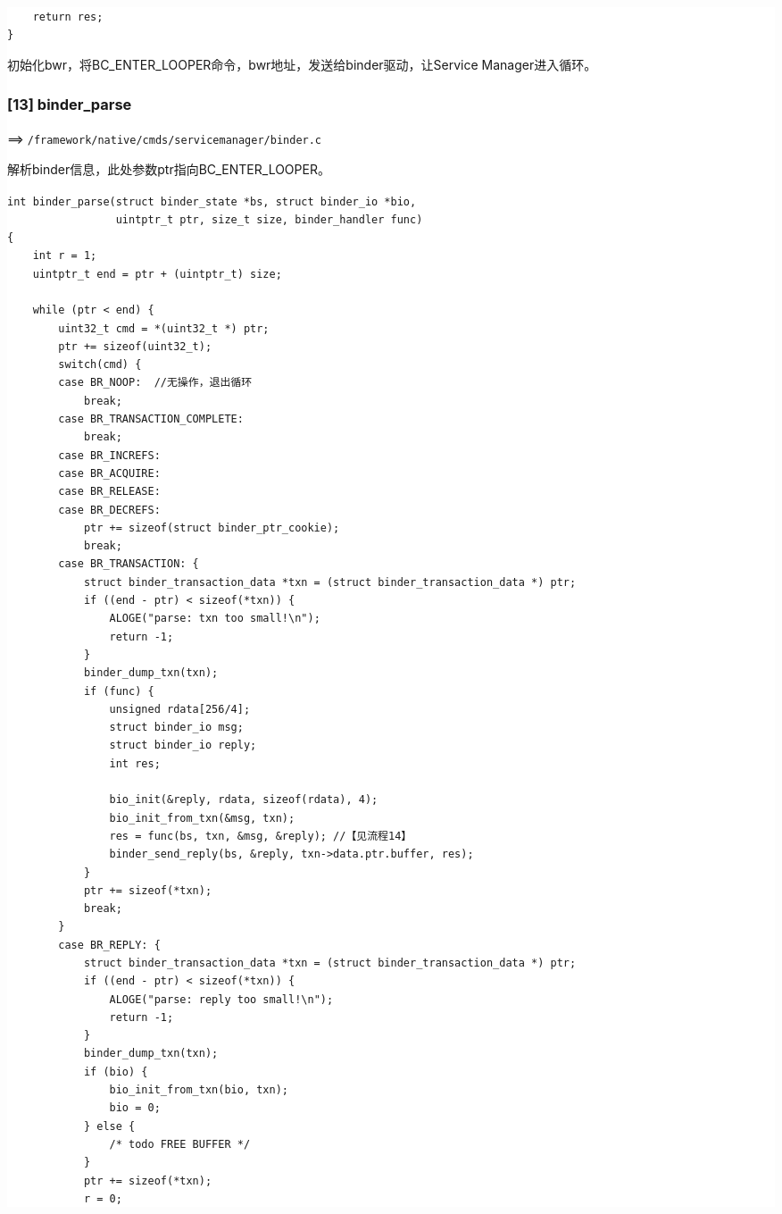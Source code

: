 	    return res;
	}

初始化bwr，将BC_ENTER_LOOPER命令，bwr地址，发送给binder驱动，让Service Manager进入循环。

### [13] binder_parse
==> `/framework/native/cmds/servicemanager/binder.c`

解析binder信息，此处参数ptr指向BC_ENTER_LOOPER。

	int binder_parse(struct binder_state *bs, struct binder_io *bio,
	                 uintptr_t ptr, size_t size, binder_handler func)
	{
	    int r = 1;
	    uintptr_t end = ptr + (uintptr_t) size;
	
	    while (ptr < end) {
	        uint32_t cmd = *(uint32_t *) ptr;
	        ptr += sizeof(uint32_t);
	        switch(cmd) {
	        case BR_NOOP:  //无操作，退出循环
	            break;
	        case BR_TRANSACTION_COMPLETE:
	            break;
	        case BR_INCREFS:
	        case BR_ACQUIRE:
	        case BR_RELEASE:
	        case BR_DECREFS:
	            ptr += sizeof(struct binder_ptr_cookie);
	            break;
	        case BR_TRANSACTION: {
	            struct binder_transaction_data *txn = (struct binder_transaction_data *) ptr;
	            if ((end - ptr) < sizeof(*txn)) {
	                ALOGE("parse: txn too small!\n");
	                return -1;
	            }
	            binder_dump_txn(txn);
	            if (func) {
	                unsigned rdata[256/4];
	                struct binder_io msg;
	                struct binder_io reply;
	                int res;
	
	                bio_init(&reply, rdata, sizeof(rdata), 4);
	                bio_init_from_txn(&msg, txn);
	                res = func(bs, txn, &msg, &reply); //【见流程14】
	                binder_send_reply(bs, &reply, txn->data.ptr.buffer, res);
	            }
	            ptr += sizeof(*txn);
	            break;
	        }
	        case BR_REPLY: {
	            struct binder_transaction_data *txn = (struct binder_transaction_data *) ptr;
	            if ((end - ptr) < sizeof(*txn)) {
	                ALOGE("parse: reply too small!\n");
	                return -1;
	            }
	            binder_dump_txn(txn);
	            if (bio) {
	                bio_init_from_txn(bio, txn);
	                bio = 0;
	            } else {
	                /* todo FREE BUFFER */
	            }
	            ptr += sizeof(*txn);
	            r = 0;